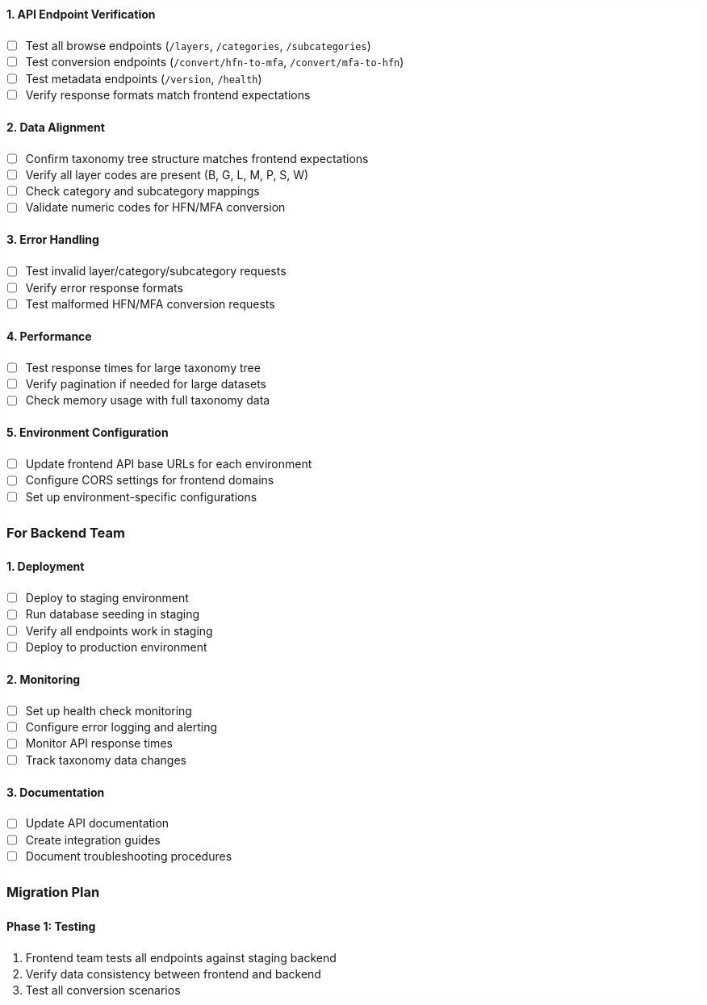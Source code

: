 #### 1. API Endpoint Verification
- [ ] Test all browse endpoints (`/layers`, `/categories`, `/subcategories`)
- [ ] Test conversion endpoints (`/convert/hfn-to-mfa`, `/convert/mfa-to-hfn`)
- [ ] Test metadata endpoints (`/version`, `/health`)
- [ ] Verify response formats match frontend expectations

#### 2. Data Alignment
- [ ] Confirm taxonomy tree structure matches frontend expectations
- [ ] Verify all layer codes are present (B, G, L, M, P, S, W)
- [ ] Check category and subcategory mappings
- [ ] Validate numeric codes for HFN/MFA conversion

#### 3. Error Handling
- [ ] Test invalid layer/category/subcategory requests
- [ ] Verify error response formats
- [ ] Test malformed HFN/MFA conversion requests

#### 4. Performance
- [ ] Test response times for large taxonomy tree
- [ ] Verify pagination if needed for large datasets
- [ ] Check memory usage with full taxonomy data

#### 5. Environment Configuration
- [ ] Update frontend API base URLs for each environment
- [ ] Configure CORS settings for frontend domains
- [ ] Set up environment-specific configurations

### For Backend Team

#### 1. Deployment
- [ ] Deploy to staging environment
- [ ] Run database seeding in staging
- [ ] Verify all endpoints work in staging
- [ ] Deploy to production environment

#### 2. Monitoring
- [ ] Set up health check monitoring
- [ ] Configure error logging and alerting
- [ ] Monitor API response times
- [ ] Track taxonomy data changes

#### 3. Documentation
- [ ] Update API documentation
- [ ] Create integration guides
- [ ] Document troubleshooting procedures

### Migration Plan

#### Phase 1: Testing
1. Frontend team tests all endpoints against staging backend
2. Verify data consistency between frontend and backend
3. Test all conversion scenarios
